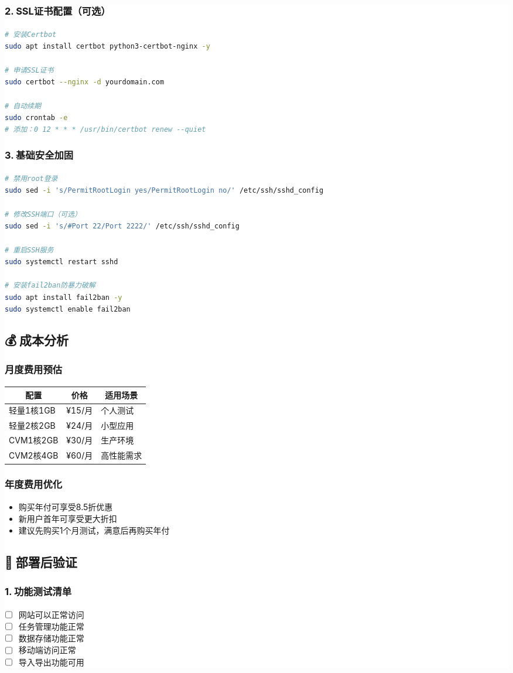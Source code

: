 ### 2. SSL证书配置（可选）
```bash
# 安装Certbot
sudo apt install certbot python3-certbot-nginx -y

# 申请SSL证书
sudo certbot --nginx -d yourdomain.com

# 自动续期
sudo crontab -e
# 添加：0 12 * * * /usr/bin/certbot renew --quiet
```

### 3. 基础安全加固
```bash
# 禁用root登录
sudo sed -i 's/PermitRootLogin yes/PermitRootLogin no/' /etc/ssh/sshd_config

# 修改SSH端口（可选）
sudo sed -i 's/#Port 22/Port 2222/' /etc/ssh/sshd_config

# 重启SSH服务
sudo systemctl restart sshd

# 安装fail2ban防暴力破解
sudo apt install fail2ban -y
sudo systemctl enable fail2ban
```

## 💰 成本分析

### 月度费用预估
| 配置 | 价格 | 适用场景 |
|------|------|----------|
| 轻量1核1GB | ¥15/月 | 个人测试 |
| 轻量2核2GB | ¥24/月 | 小型应用 |
| CVM1核2GB | ¥30/月 | 生产环境 |
| CVM2核4GB | ¥60/月 | 高性能需求 |

### 年度费用优化
- 购买年付可享受8.5折优惠
- 新用户首年可享受更大折扣
- 建议先购买1个月测试，满意后再购买年付

## 🎯 部署后验证

### 1. 功能测试清单
- [ ] 网站可以正常访问
- [ ] 任务管理功能正常
- [ ] 数据存储功能正常
- [ ] 移动端访问正常
- [ ] 导入导出功能可用

